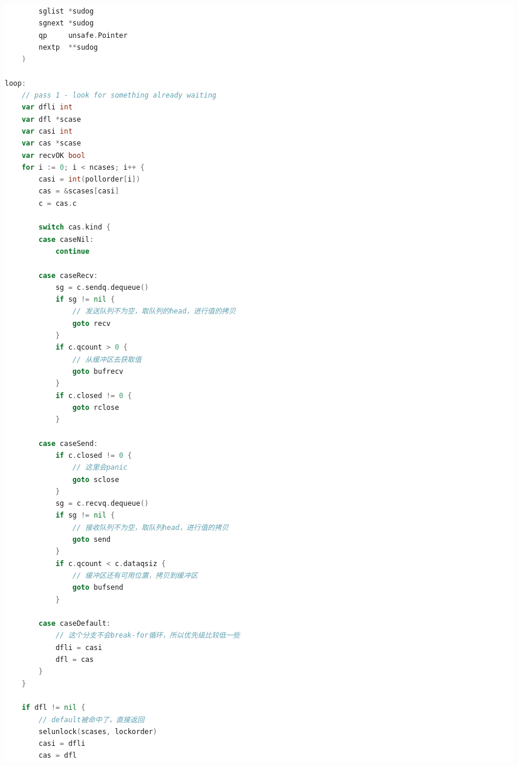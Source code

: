 ```go
		sglist *sudog
		sgnext *sudog
		qp     unsafe.Pointer
		nextp  **sudog
	)

loop:
	// pass 1 - look for something already waiting
	var dfli int
	var dfl *scase
	var casi int
	var cas *scase
	var recvOK bool
	for i := 0; i < ncases; i++ {
		casi = int(pollorder[i])
		cas = &scases[casi]
		c = cas.c

		switch cas.kind {
		case caseNil:
			continue

		case caseRecv:
			sg = c.sendq.dequeue()
			if sg != nil {
                // 发送队列不为空，取队列的head，进行值的拷贝
				goto recv
			}
			if c.qcount > 0 {
                // 从缓冲区去获取值
				goto bufrecv
			}
			if c.closed != 0 {
				goto rclose
			}

		case caseSend:
			if c.closed != 0 {
                // 这里会panic
				goto sclose
			}
			sg = c.recvq.dequeue()
			if sg != nil {
                // 接收队列不为空，取队列head，进行值的拷贝
				goto send
			}
			if c.qcount < c.dataqsiz {
                // 缓冲区还有可用位置，拷贝到缓冲区
				goto bufsend
			}

		case caseDefault:
            // 这个分支不会break-for循环，所以优先级比较低一些
			dfli = casi
			dfl = cas
		}
	}

	if dfl != nil {
        // default被命中了，直接返回
		selunlock(scases, lockorder)
		casi = dfli
		cas = dfl
```